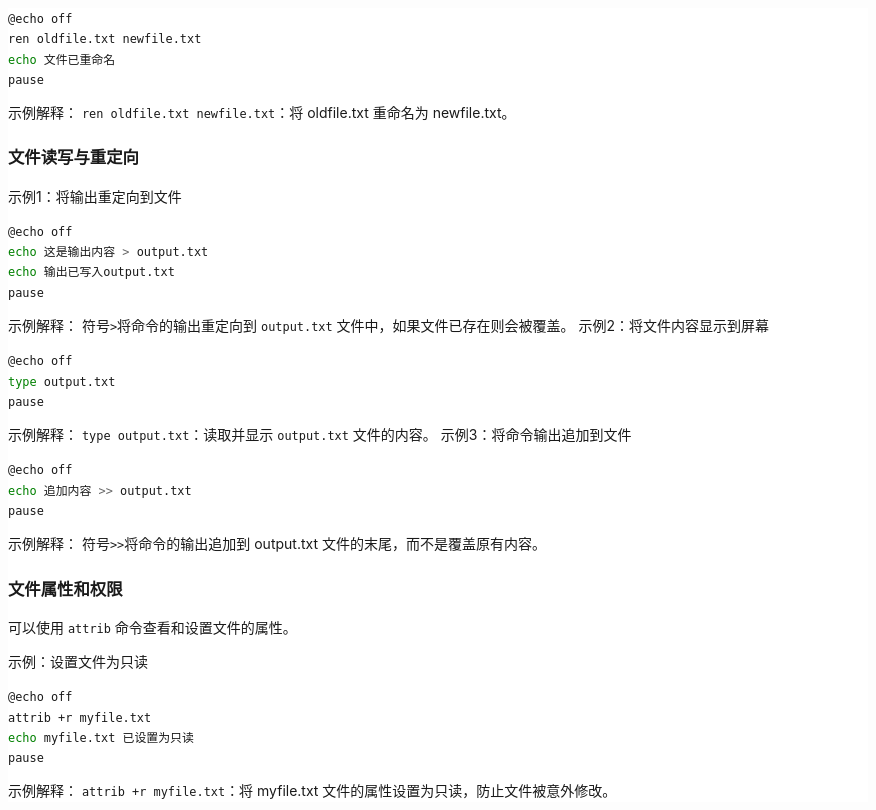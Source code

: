 ```bash
@echo off
ren oldfile.txt newfile.txt
echo 文件已重命名
pause
```

示例解释：
`ren oldfile.txt newfile.txt`：将 oldfile.txt 重命名为 newfile.txt。

### 文件读写与重定向

示例1：将输出重定向到文件

```bash
@echo off
echo 这是输出内容 > output.txt
echo 输出已写入output.txt
pause
```

示例解释：
符号`>`将命令的输出重定向到 `output.txt` 文件中，如果文件已存在则会被覆盖。
示例2：将文件内容显示到屏幕

```bash
@echo off
type output.txt
pause
```

示例解释：
`type output.txt`：读取并显示 `output.txt` 文件的内容。
示例3：将命令输出追加到文件

```bash
@echo off
echo 追加内容 >> output.txt
pause
```

示例解释：
符号`>>`将命令的输出追加到 output.txt 文件的末尾，而不是覆盖原有内容。

### 文件属性和权限

可以使用 `attrib` 命令查看和设置文件的属性。

示例：设置文件为只读

```bash
@echo off
attrib +r myfile.txt
echo myfile.txt 已设置为只读
pause
```

示例解释：
`attrib +r myfile.txt`：将 myfile.txt 文件的属性设置为只读，防止文件被意外修改。
